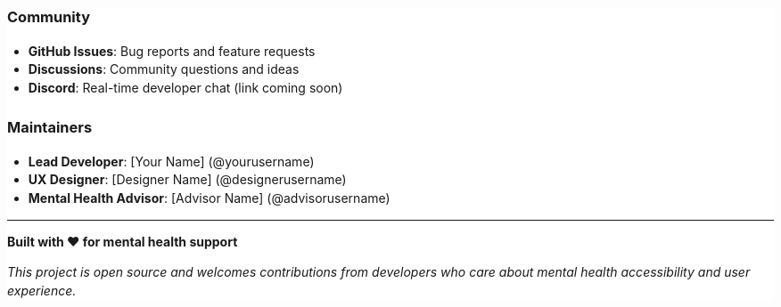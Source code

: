 ### Community
- **GitHub Issues**: Bug reports and feature requests
- **Discussions**: Community questions and ideas
- **Discord**: Real-time developer chat (link coming soon)

### Maintainers
- **Lead Developer**: [Your Name] (@yourusername)
- **UX Designer**: [Designer Name] (@designerusername)
- **Mental Health Advisor**: [Advisor Name] (@advisorusername)

---

**Built with ❤️ for mental health support**

*This project is open source and welcomes contributions from developers who care about mental health accessibility and user experience.*